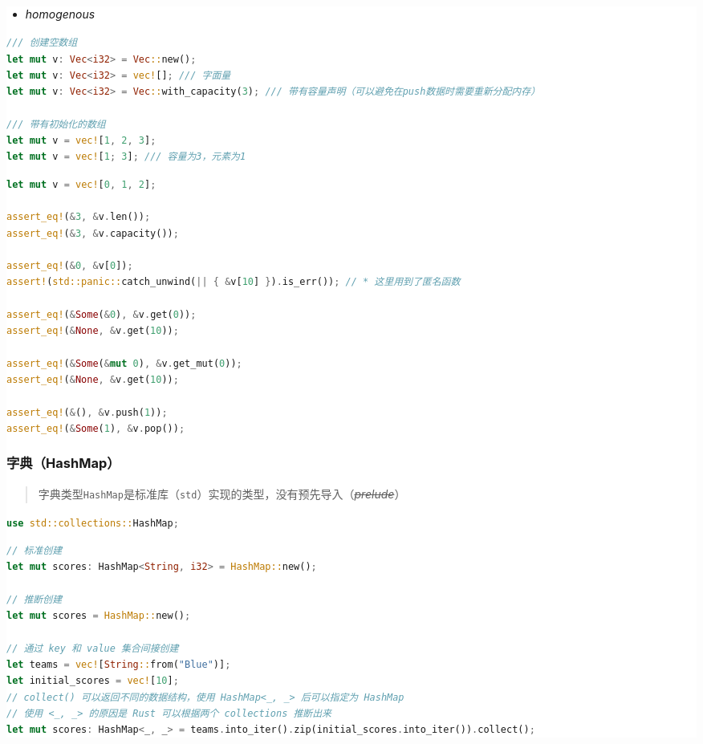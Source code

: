 - *homogenous*

```rust
/// 创建空数组
let mut v: Vec<i32> = Vec::new();
let mut v: Vec<i32> = vec![]; /// 字面量
let mut v: Vec<i32> = Vec::with_capacity(3); /// 带有容量声明（可以避免在push数据时需要重新分配内存）

/// 带有初始化的数组
let mut v = vec![1, 2, 3];
let mut v = vec![1; 3]; /// 容量为3，元素为1
```

```rust
let mut v = vec![0, 1, 2];

assert_eq!(&3, &v.len());
assert_eq!(&3, &v.capacity());

assert_eq!(&0, &v[0]);
assert!(std::panic::catch_unwind(|| { &v[10] }).is_err()); // * 这里用到了匿名函数

assert_eq!(&Some(&0), &v.get(0));
assert_eq!(&None, &v.get(10));

assert_eq!(&Some(&mut 0), &v.get_mut(0));
assert_eq!(&None, &v.get(10));

assert_eq!(&(), &v.push(1));
assert_eq!(&Some(1), &v.pop());
```

### 字典（HashMap）

> 字典类型`HashMap`是标准库（`std`）实现的类型，没有预先导入（~~*prelude*~~）

```rust
use std::collections::HashMap;
```

```rust
// 标准创建
let mut scores: HashMap<String, i32> = HashMap::new();

// 推断创建
let mut scores = HashMap::new();

// 通过 key 和 value 集合间接创建
let teams = vec![String::from("Blue")];
let initial_scores = vec![10];
// collect() 可以返回不同的数据结构，使用 HashMap<_, _> 后可以指定为 HashMap
// 使用 <_, _> 的原因是 Rust 可以根据两个 collections 推断出来
let mut scores: HashMap<_, _> = teams.into_iter().zip(initial_scores.into_iter()).collect();
```
